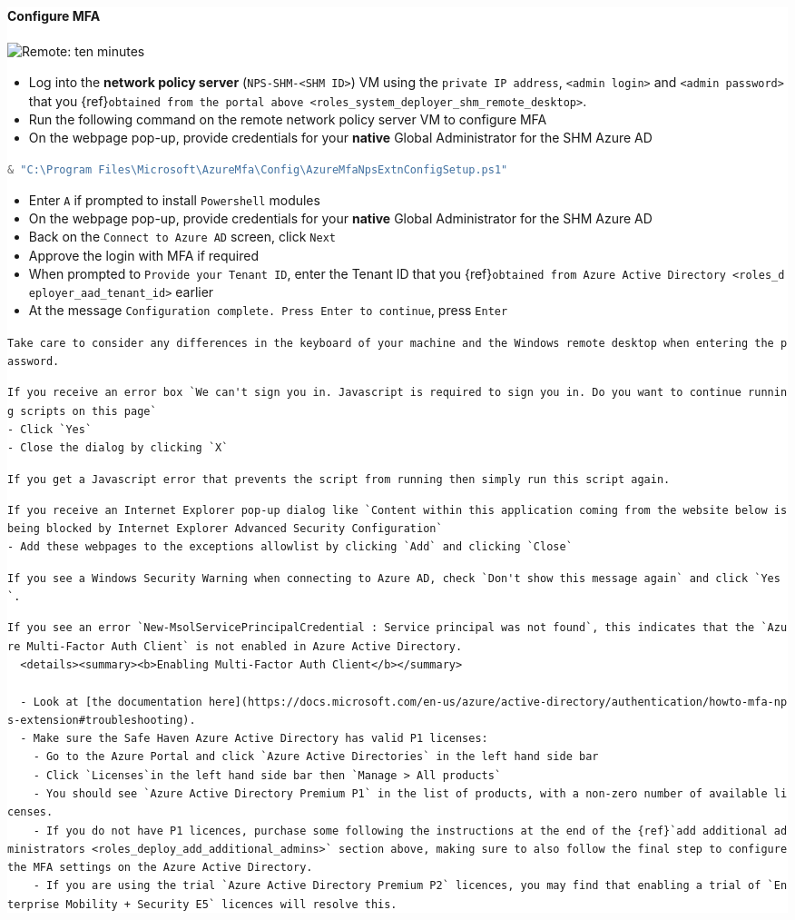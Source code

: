 #### Configure MFA

![Remote: ten minutes](https://img.shields.io/static/v1?style=for-the-badge&logo=microsoft-onedrive&label=remote&color=blue&message=ten%20minutes)

- Log into the **network policy server** (`NPS-SHM-<SHM ID>`) VM using the `private IP address`, `<admin login>` and `<admin password>` that you {ref}`obtained from the portal above <roles_system_deployer_shm_remote_desktop>`.
- Run the following command on the remote network policy server VM to configure MFA
- On the webpage pop-up, provide credentials for your **native** Global Administrator for the SHM Azure AD

```powershell
& "C:\Program Files\Microsoft\AzureMfa\Config\AzureMfaNpsExtnConfigSetup.ps1"
```

- Enter `A` if prompted to install `Powershell` modules
- On the webpage pop-up, provide credentials for your **native** Global Administrator for the SHM Azure AD
- Back on the `Connect to Azure AD` screen, click `Next`
- Approve the login with MFA if required
- When prompted to `Provide your Tenant ID`, enter the Tenant ID that you {ref}`obtained from Azure Active Directory <roles_deployer_aad_tenant_id>` earlier
- At the message `Configuration complete. Press Enter to continue`, press `Enter`

```{note}
Take care to consider any differences in the keyboard of your machine and the Windows remote desktop when entering the password.
```

```{error}
If you receive an error box `We can't sign you in. Javascript is required to sign you in. Do you want to continue running scripts on this page`
- Click `Yes`
- Close the dialog by clicking `X`
```

```{error}
If you get a Javascript error that prevents the script from running then simply run this script again.
```

```{error}
If you receive an Internet Explorer pop-up dialog like `Content within this application coming from the website below is being blocked by Internet Explorer Advanced Security Configuration`
- Add these webpages to the exceptions allowlist by clicking `Add` and clicking `Close`
```

```{error}
If you see a Windows Security Warning when connecting to Azure AD, check `Don't show this message again` and click `Yes`.
```

```{error}
If you see an error `New-MsolServicePrincipalCredential : Service principal was not found`, this indicates that the `Azure Multi-Factor Auth Client` is not enabled in Azure Active Directory.
  <details><summary><b>Enabling Multi-Factor Auth Client</b></summary>

  - Look at [the documentation here](https://docs.microsoft.com/en-us/azure/active-directory/authentication/howto-mfa-nps-extension#troubleshooting).
  - Make sure the Safe Haven Azure Active Directory has valid P1 licenses:
    - Go to the Azure Portal and click `Azure Active Directories` in the left hand side bar
    - Click `Licenses`in the left hand side bar then `Manage > All products`
    - You should see `Azure Active Directory Premium P1` in the list of products, with a non-zero number of available licenses.
    - If you do not have P1 licences, purchase some following the instructions at the end of the {ref}`add additional administrators <roles_deploy_add_additional_admins>` section above, making sure to also follow the final step to configure the MFA settings on the Azure Active Directory.
    - If you are using the trial `Azure Active Directory Premium P2` licences, you may find that enabling a trial of `Enterprise Mobility + Security E5` licences will resolve this.
```
